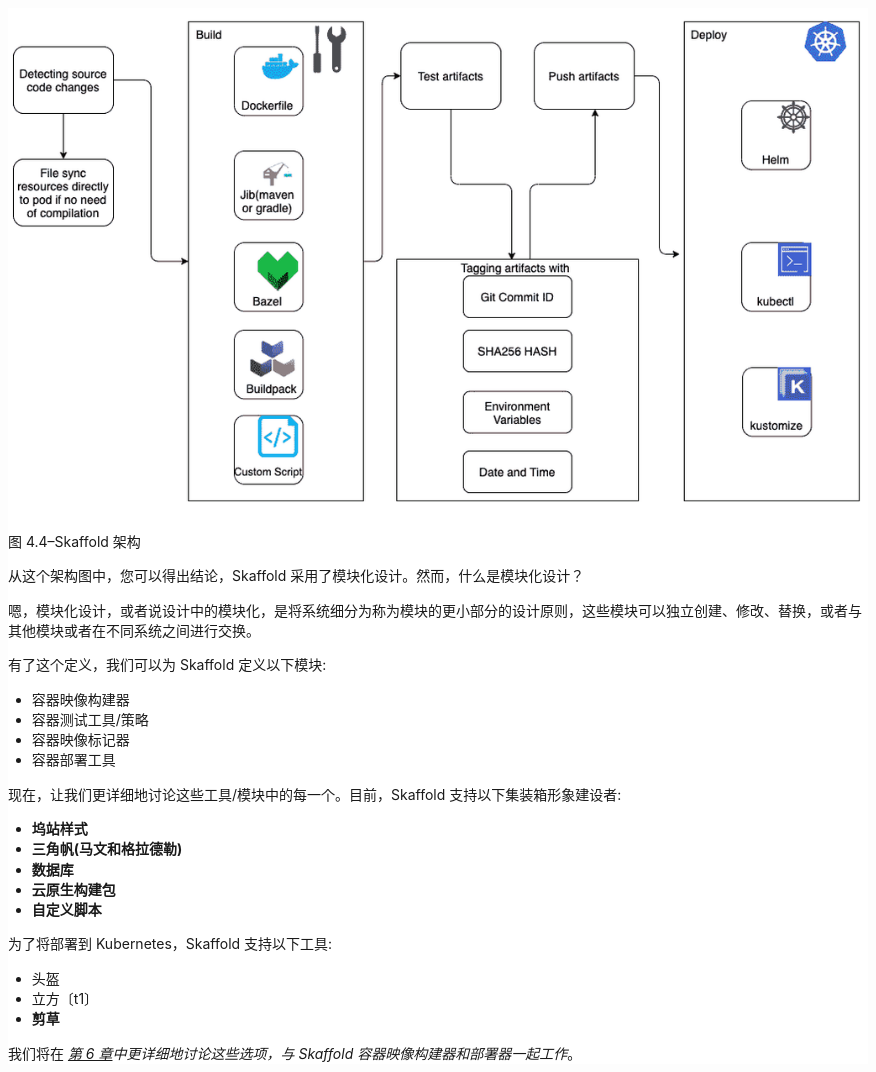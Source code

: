 ![Figure 4.4 – The Skaffold architecture ](img/Figure_4.4_B17385.jpg)

图 4.4–Skaffold 架构

从这个架构图中，您可以得出结论，Skaffold 采用了模块化设计。然而，什么是模块化设计？

嗯，模块化设计，或者说设计中的模块化，是将系统细分为称为模块的更小部分的设计原则，这些模块可以独立创建、修改、替换，或者与其他模块或者在不同系统之间进行交换。

有了这个定义，我们可以为 Skaffold 定义以下模块:

*   容器映像构建器
*   容器测试工具/策略
*   容器映像标记器
*   容器部署工具

现在，让我们更详细地讨论这些工具/模块中的每一个。目前，Skaffold 支持以下集装箱形象建设者:

*   **坞站样式**
*   **三角帆(马文和格拉德勒)**
*   **数据库**
*   **云原生构建包**
*   **自定义脚本**

为了将部署到 Kubernetes，Skaffold 支持以下工具:

*   头盔
*   立方〔t1〕
*   **剪草**

我们将在 [*第 6 章*](06.html#_idTextAnchor074)*中更详细地讨论这些选项，与 Skaffold 容器映像构建器和部署器一起工作*。
